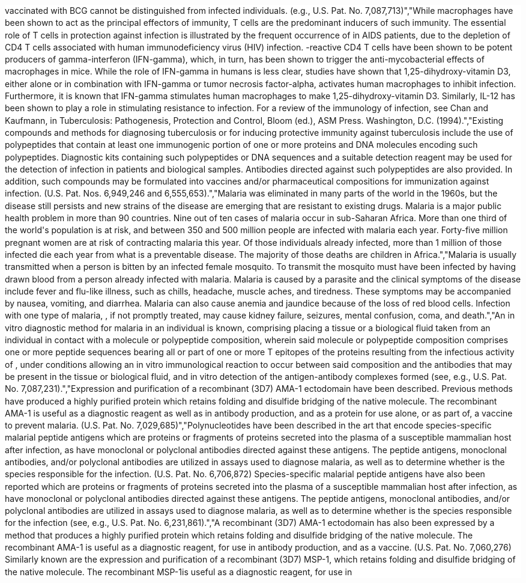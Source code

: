 vaccinated with BCG cannot be distinguished from infected individuals. (e.g., U.S. Pat. No. 7,087,713)","While macrophages have been shown to act as the principal effectors of immunity, T cells are the predominant inducers of such immunity. The essential role of T cells in protection against infection is illustrated by the frequent occurrence of in AIDS patients, due to the depletion of CD4 T cells associated with human immunodeficiency virus (HIV) infection. -reactive CD4 T cells have been shown to be potent producers of gamma-interferon (IFN-gamma), which, in turn, has been shown to trigger the anti-mycobacterial effects of macrophages in mice. While the role of IFN-gamma in humans is less clear, studies have shown that 1,25-dihydroxy-vitamin D3, either alone or in combination with IFN-gamma or tumor necrosis factor-alpha, activates human macrophages to inhibit infection. Furthermore, it is known that IFN-gamma stimulates human macrophages to make 1,25-dihydroxy-vitamin D3. Similarly, IL-12 has been shown to play a role in stimulating resistance to infection. For a review of the immunology of infection, see Chan and Kaufmann, in Tuberculosis: Pathogenesis, Protection and Control, Bloom (ed.), ASM Press. Washington, D.C. (1994).","Existing compounds and methods for diagnosing tuberculosis or for inducing protective immunity against tuberculosis include the use of polypeptides that contain at least one immunogenic portion of one or more proteins and DNA molecules encoding such polypeptides. Diagnostic kits containing such polypeptides or DNA sequences and a suitable detection reagent may be used for the detection of infection in patients and biological samples. Antibodies directed against such polypeptides are also provided. In addition, such compounds may be formulated into vaccines and\/or pharmaceutical compositions for immunization against infection. (U.S. Pat. Nos. 6,949,246 and 6,555,653).","Malaria was eliminated in many parts of the world in the 1960s, but the disease still persists and new strains of the disease are emerging that are resistant to existing drugs. Malaria is a major public health problem in more than 90 countries. Nine out of ten cases of malaria occur in sub-Saharan Africa. More than one third of the world's population is at risk, and between 350 and 500 million people are infected with malaria each year. Forty-five million pregnant women are at risk of contracting malaria this year. Of those individuals already infected, more than 1 million of those infected die each year from what is a preventable disease. The majority of those deaths are children in Africa.","Malaria is usually transmitted when a person is bitten by an infected female mosquito. To transmit the mosquito must have been infected by having drawn blood from a person already infected with malaria. Malaria is caused by a parasite and the clinical symptoms of the disease include fever and flu-like illness, such as chills, headache, muscle aches, and tiredness. These symptoms may be accompanied by nausea, vomiting, and diarrhea. Malaria can also cause anemia and jaundice because of the loss of red blood cells. Infection with one type of malaria, , if not promptly treated, may cause kidney failure, seizures, mental confusion, coma, and death.","An in vitro diagnostic method for malaria in an individual is known, comprising placing a tissue or a biological fluid taken from an individual in contact with a molecule or polypeptide composition, wherein said molecule or polypeptide composition comprises one or more peptide sequences bearing all or part of one or more T epitopes of the proteins resulting from the infectious activity of , under conditions allowing an in vitro immunological reaction to occur between said composition and the antibodies that may be present in the tissue or biological fluid, and in vitro detection of the antigen-antibody complexes formed (see, e.g., U.S. Pat. No. 7,087,231).","Expression and purification of a recombinant (3D7) AMA-1 ectodomain have been described. Previous methods have produced a highly purified protein which retains folding and disulfide bridging of the native molecule. The recombinant AMA-1 is useful as a diagnostic reagent as well as in antibody production, and as a protein for use alone, or as part of, a vaccine to prevent malaria. (U.S. Pat. No. 7,029,685)","Polynucleotides have been described in the art that encode species-specific malarial peptide antigens which are proteins or fragments of proteins secreted into the plasma of a susceptible mammalian host after infection, as have monoclonal or polyclonal antibodies directed against these antigens. The peptide antigens, monoclonal antibodies, and\/or polyclonal antibodies are utilized in assays used to diagnose malaria, as well as to determine whether is the species responsible for the infection. (U.S. Pat. No. 6,706,872) Species-specific malarial peptide antigens have also been reported which are proteins or fragments of proteins secreted into the plasma of a susceptible mammalian host after infection, as have monoclonal or polyclonal antibodies directed against these antigens. The peptide antigens, monoclonal antibodies, and\/or polyclonal antibodies are utilized in assays used to diagnose malaria, as well as to determine whether is the species responsible for the infection (see, e.g., U.S. Pat. No. 6,231,861).","A recombinant (3D7) AMA-1 ectodomain has also been expressed by a method that produces a highly purified protein which retains folding and disulfide bridging of the native molecule. The recombinant AMA-1 is useful as a diagnostic reagent, for use in antibody production, and as a vaccine. (U.S. Pat. No. 7,060,276) Similarly known are the expression and purification of a recombinant (3D7) MSP-1, which retains folding and disulfide bridging of the native molecule. The recombinant MSP-1is useful as a diagnostic reagent, for use in